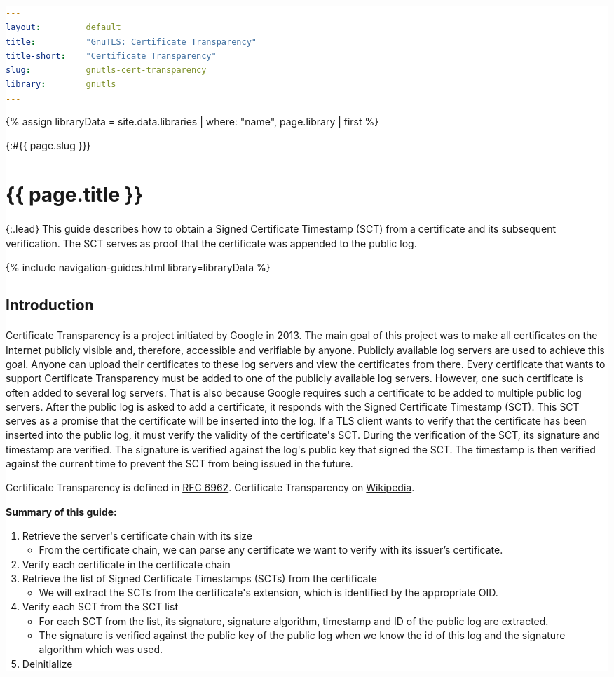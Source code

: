```yaml
---
layout:         default
title:          "GnuTLS: Certificate Transparency"
title-short:    "Certificate Transparency"
slug:           gnutls-cert-transparency
library:        gnutls
---
```


{% assign libraryData = site.data.libraries | where: "name", page.library | first %}
<div class="section"><div class="container" markdown="1">

{:#{{ page.slug }}}

# {{ page.title }}

{:.lead}
This guide describes how to obtain a Signed Certificate Timestamp (SCT) from a certificate and its subsequent verification. The SCT serves as proof that the certificate was appended to the public log.

{% include navigation-guides.html library=libraryData %}

</div></div>
<div class="section"><div class="container" markdown="1">

## Introduction

Certificate Transparency is a project initiated by Google in 2013. The main goal of this project was to make all certificates on the Internet publicly visible and, therefore, accessible and verifiable by anyone. Publicly available log servers are used to achieve this goal. Anyone can upload their certificates to these log servers and view the certificates from there. Every certificate that wants to support Certificate Transparency must be added to one of the publicly available log servers. However, one such certificate is often added to several log servers. That is also because Google requires such a certificate to be added to multiple public log servers. After the public log is asked to add a certificate, it responds with the Signed Certificate Timestamp (SCT). This SCT serves as a promise that the certificate will be inserted into the log. If a TLS client wants to verify that the certificate has been inserted into the public log, it must verify the validity of the certificate's SCT. During the verification of the SCT, its signature and timestamp are verified. The signature is verified against the log's public key that signed the SCT. The timestamp is then verified against the current time to prevent the SCT from being issued in the future.

Certificate Transparency is defined in [RFC 6962](https://www.rfc-editor.org/info/rfc6962).
Certificate Transparency on [Wikipedia](https://en.wikipedia.org/wiki/Certificate_Transparency).

**Summary of this guide:**

1. Retrieve the server's certificate chain with its size
   - From the certificate chain, we can parse any certificate we want to verify with its issuer’s certificate.
2. Verify each certificate in the certificate chain
3. Retrieve the list of Signed Certificate Timestamps (SCTs) from the certificate
   - We will extract the SCTs from the certificate's extension, which is identified by the appropriate OID.
4. Verify each SCT from the SCT list
   - For each SCT from the list, its signature, signature algorithm, timestamp and ID of the public log are extracted.
   - The signature is verified against the public key of the public log when we know the id of this log and the signature algorithm which was used.
5. Deinitialize

